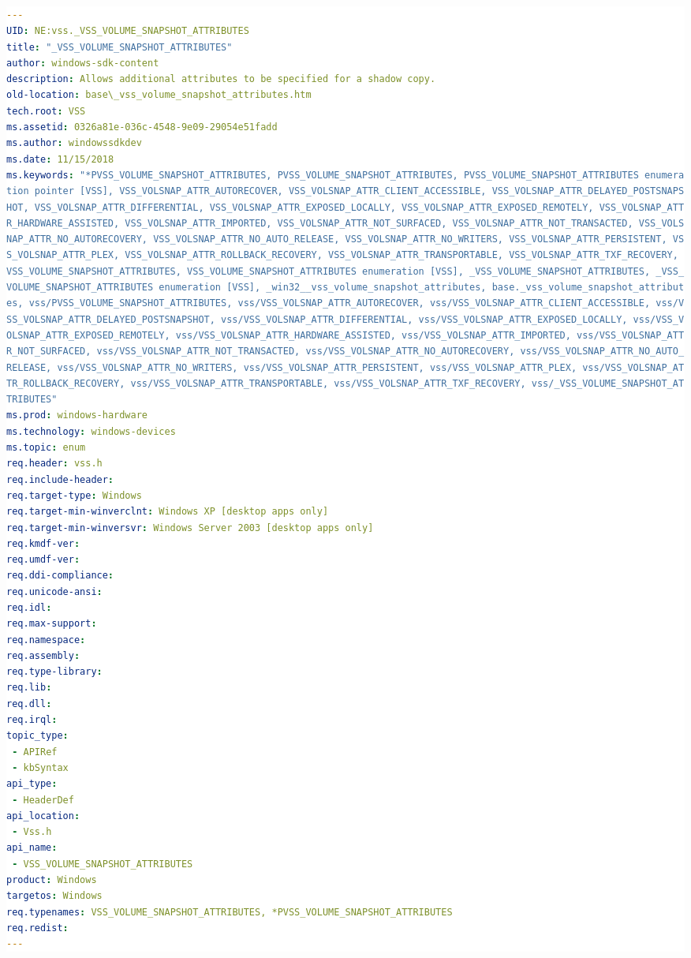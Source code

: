 ```yaml
---
UID: NE:vss._VSS_VOLUME_SNAPSHOT_ATTRIBUTES
title: "_VSS_VOLUME_SNAPSHOT_ATTRIBUTES"
author: windows-sdk-content
description: Allows additional attributes to be specified for a shadow copy.
old-location: base\_vss_volume_snapshot_attributes.htm
tech.root: VSS
ms.assetid: 0326a81e-036c-4548-9e09-29054e51fadd
ms.author: windowssdkdev
ms.date: 11/15/2018
ms.keywords: "*PVSS_VOLUME_SNAPSHOT_ATTRIBUTES, PVSS_VOLUME_SNAPSHOT_ATTRIBUTES, PVSS_VOLUME_SNAPSHOT_ATTRIBUTES enumeration pointer [VSS], VSS_VOLSNAP_ATTR_AUTORECOVER, VSS_VOLSNAP_ATTR_CLIENT_ACCESSIBLE, VSS_VOLSNAP_ATTR_DELAYED_POSTSNAPSHOT, VSS_VOLSNAP_ATTR_DIFFERENTIAL, VSS_VOLSNAP_ATTR_EXPOSED_LOCALLY, VSS_VOLSNAP_ATTR_EXPOSED_REMOTELY, VSS_VOLSNAP_ATTR_HARDWARE_ASSISTED, VSS_VOLSNAP_ATTR_IMPORTED, VSS_VOLSNAP_ATTR_NOT_SURFACED, VSS_VOLSNAP_ATTR_NOT_TRANSACTED, VSS_VOLSNAP_ATTR_NO_AUTORECOVERY, VSS_VOLSNAP_ATTR_NO_AUTO_RELEASE, VSS_VOLSNAP_ATTR_NO_WRITERS, VSS_VOLSNAP_ATTR_PERSISTENT, VSS_VOLSNAP_ATTR_PLEX, VSS_VOLSNAP_ATTR_ROLLBACK_RECOVERY, VSS_VOLSNAP_ATTR_TRANSPORTABLE, VSS_VOLSNAP_ATTR_TXF_RECOVERY, VSS_VOLUME_SNAPSHOT_ATTRIBUTES, VSS_VOLUME_SNAPSHOT_ATTRIBUTES enumeration [VSS], _VSS_VOLUME_SNAPSHOT_ATTRIBUTES, _VSS_VOLUME_SNAPSHOT_ATTRIBUTES enumeration [VSS], _win32__vss_volume_snapshot_attributes, base._vss_volume_snapshot_attributes, vss/PVSS_VOLUME_SNAPSHOT_ATTRIBUTES, vss/VSS_VOLSNAP_ATTR_AUTORECOVER, vss/VSS_VOLSNAP_ATTR_CLIENT_ACCESSIBLE, vss/VSS_VOLSNAP_ATTR_DELAYED_POSTSNAPSHOT, vss/VSS_VOLSNAP_ATTR_DIFFERENTIAL, vss/VSS_VOLSNAP_ATTR_EXPOSED_LOCALLY, vss/VSS_VOLSNAP_ATTR_EXPOSED_REMOTELY, vss/VSS_VOLSNAP_ATTR_HARDWARE_ASSISTED, vss/VSS_VOLSNAP_ATTR_IMPORTED, vss/VSS_VOLSNAP_ATTR_NOT_SURFACED, vss/VSS_VOLSNAP_ATTR_NOT_TRANSACTED, vss/VSS_VOLSNAP_ATTR_NO_AUTORECOVERY, vss/VSS_VOLSNAP_ATTR_NO_AUTO_RELEASE, vss/VSS_VOLSNAP_ATTR_NO_WRITERS, vss/VSS_VOLSNAP_ATTR_PERSISTENT, vss/VSS_VOLSNAP_ATTR_PLEX, vss/VSS_VOLSNAP_ATTR_ROLLBACK_RECOVERY, vss/VSS_VOLSNAP_ATTR_TRANSPORTABLE, vss/VSS_VOLSNAP_ATTR_TXF_RECOVERY, vss/_VSS_VOLUME_SNAPSHOT_ATTRIBUTES"
ms.prod: windows-hardware
ms.technology: windows-devices
ms.topic: enum
req.header: vss.h
req.include-header: 
req.target-type: Windows
req.target-min-winverclnt: Windows XP [desktop apps only]
req.target-min-winversvr: Windows Server 2003 [desktop apps only]
req.kmdf-ver: 
req.umdf-ver: 
req.ddi-compliance: 
req.unicode-ansi: 
req.idl: 
req.max-support: 
req.namespace: 
req.assembly: 
req.type-library: 
req.lib: 
req.dll: 
req.irql: 
topic_type:
 - APIRef
 - kbSyntax
api_type:
 - HeaderDef
api_location:
 - Vss.h
api_name:
 - VSS_VOLUME_SNAPSHOT_ATTRIBUTES
product: Windows
targetos: Windows
req.typenames: VSS_VOLUME_SNAPSHOT_ATTRIBUTES, *PVSS_VOLUME_SNAPSHOT_ATTRIBUTES
req.redist: 
---
```
